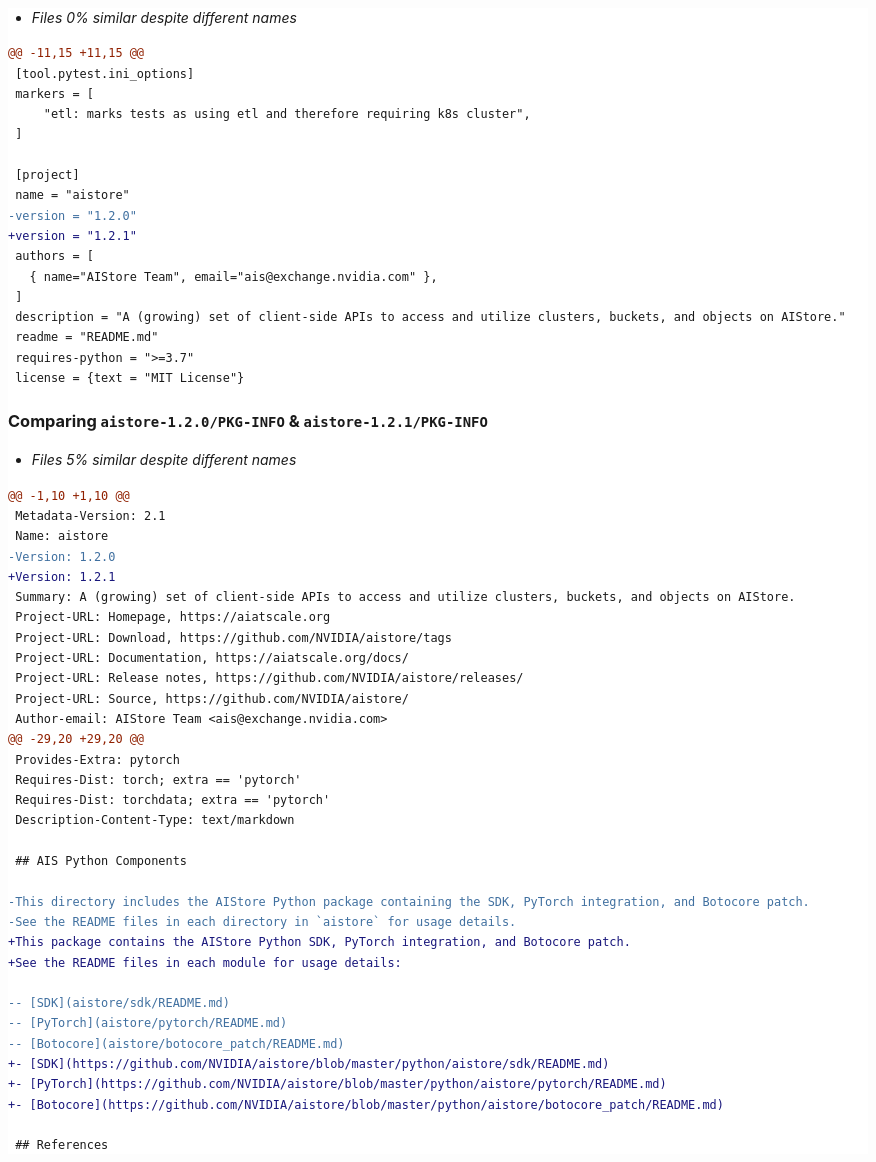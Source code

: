  * *Files 0% similar despite different names*

```diff
@@ -11,15 +11,15 @@
 [tool.pytest.ini_options]
 markers = [
     "etl: marks tests as using etl and therefore requiring k8s cluster",
 ]
 
 [project]
 name = "aistore"
-version = "1.2.0"
+version = "1.2.1"
 authors = [
   { name="AIStore Team", email="ais@exchange.nvidia.com" },
 ]
 description = "A (growing) set of client-side APIs to access and utilize clusters, buckets, and objects on AIStore."
 readme = "README.md"
 requires-python = ">=3.7"
 license = {text = "MIT License"}
```

### Comparing `aistore-1.2.0/PKG-INFO` & `aistore-1.2.1/PKG-INFO`

 * *Files 5% similar despite different names*

```diff
@@ -1,10 +1,10 @@
 Metadata-Version: 2.1
 Name: aistore
-Version: 1.2.0
+Version: 1.2.1
 Summary: A (growing) set of client-side APIs to access and utilize clusters, buckets, and objects on AIStore.
 Project-URL: Homepage, https://aiatscale.org
 Project-URL: Download, https://github.com/NVIDIA/aistore/tags
 Project-URL: Documentation, https://aiatscale.org/docs/
 Project-URL: Release notes, https://github.com/NVIDIA/aistore/releases/
 Project-URL: Source, https://github.com/NVIDIA/aistore/
 Author-email: AIStore Team <ais@exchange.nvidia.com>
@@ -29,20 +29,20 @@
 Provides-Extra: pytorch
 Requires-Dist: torch; extra == 'pytorch'
 Requires-Dist: torchdata; extra == 'pytorch'
 Description-Content-Type: text/markdown
 
 ## AIS Python Components
 
-This directory includes the AIStore Python package containing the SDK, PyTorch integration, and Botocore patch. 
-See the README files in each directory in `aistore` for usage details.
+This package contains the AIStore Python SDK, PyTorch integration, and Botocore patch. 
+See the README files in each module for usage details:
 
-- [SDK](aistore/sdk/README.md)
-- [PyTorch](aistore/pytorch/README.md)
-- [Botocore](aistore/botocore_patch/README.md)
+- [SDK](https://github.com/NVIDIA/aistore/blob/master/python/aistore/sdk/README.md)
+- [PyTorch](https://github.com/NVIDIA/aistore/blob/master/python/aistore/pytorch/README.md)
+- [Botocore](https://github.com/NVIDIA/aistore/blob/master/python/aistore/botocore_patch/README.md)
 
 ## References
```